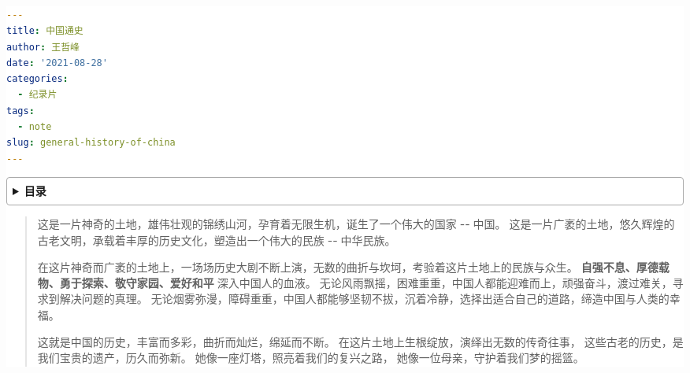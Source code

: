 ```yaml
---
title: 中国通史
author: 王哲峰
date: '2021-08-28'
categories:
  - 纪录片
tags:
  - note
slug: general-history-of-china
---
```


<style>
details {
    border: 1px solid #aaa;
    border-radius: 4px;
    padding: .5em .5em 0;
}

summary {
    font-weight: bold;
    margin: -.5em -.5em 0;
    padding: .5em;
}

details[open] {
    padding: .5em;
}

details[open] summary {
    border-bottom: 1px solid #aaa;
    margin-bottom: .5em;
}
img {
    pointer-events: none;
}
</style>

<details><summary>目录</summary></details><p></p>

> 这是一片神奇的土地，雄伟壮观的锦绣山河，孕育着无限生机，诞生了一个伟大的国家 -- 中国。
> 这是一片广袤的土地，悠久辉煌的古老文明，承载着丰厚的历史文化，塑造出一个伟大的民族 -- 中华民族。
> 
> 在这片神奇而广袤的土地上，一场场历史大剧不断上演，无数的曲折与坎坷，考验着这片土地上的民族与众生。
> **自强不息、厚德载物、勇于探索、敬守家园、爱好和平** 深入中国人的血液。
> 无论风雨飘摇，困难重重，中国人都能迎难而上，顽强奋斗，渡过难关，寻求到解决问题的真理。
> 无论烟雾弥漫，障碍重重，中国人都能够坚韧不拔，沉着冷静，选择出适合自己的道路，缔造中国与人类的幸福。
> 
> 这就是中国的历史，丰富而多彩，曲折而灿烂，绵延而不断。
> 在这片土地上生根绽放，演绎出无数的传奇往事，
> 这些古老的历史，是我们宝贵的遗产，历久而弥新。
> 她像一座灯塔，照亮着我们的复兴之路，
> 她像一位母亲，守护着我们梦的摇篮。
